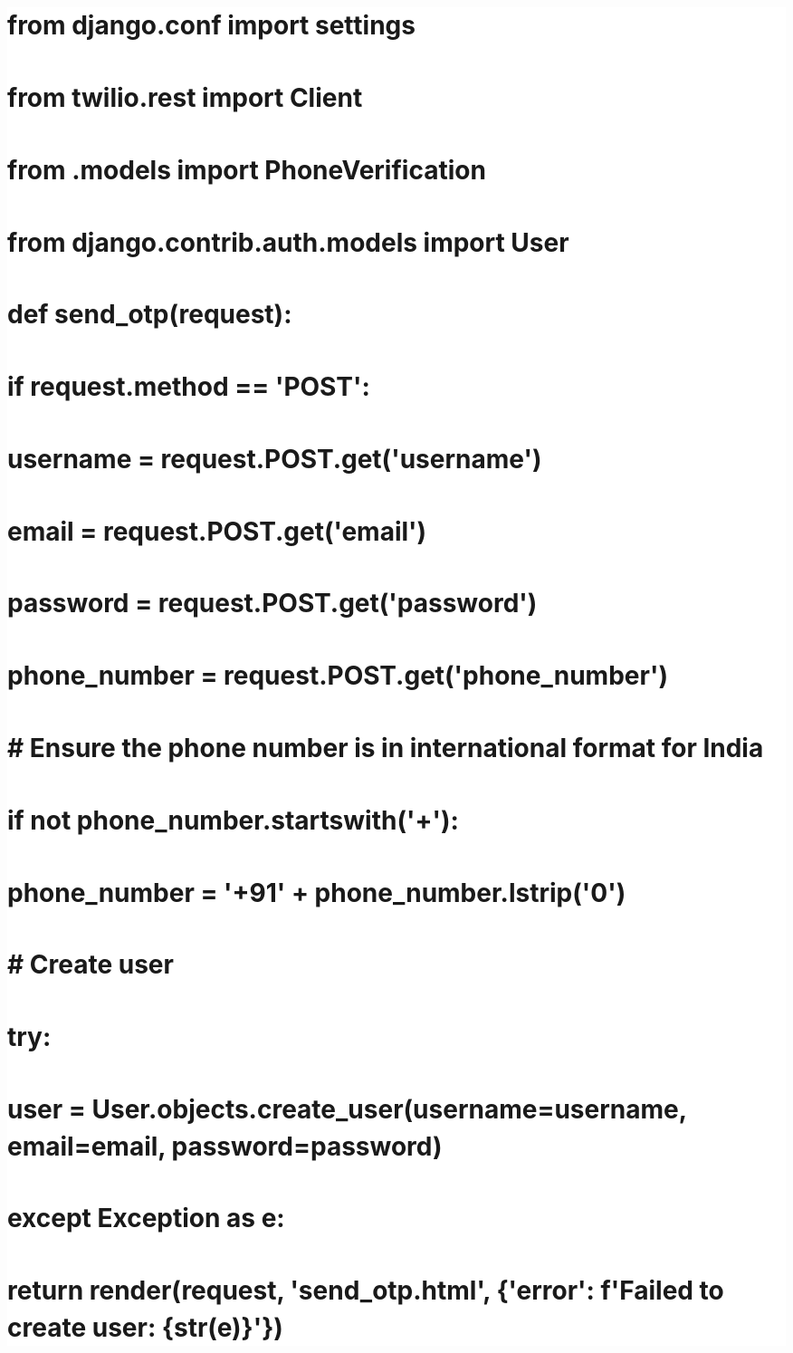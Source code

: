 # from django.conf import settings
# from twilio.rest import Client
# from .models import PhoneVerification
# from django.contrib.auth.models import User

# def send_otp(request):
#     if request.method == 'POST':
#         username = request.POST.get('username')
#         email = request.POST.get('email')
#         password = request.POST.get('password')
#         phone_number = request.POST.get('phone_number')

#         # Ensure the phone number is in international format for India
#         if not phone_number.startswith('+'):
#             phone_number = '+91' + phone_number.lstrip('0')

#         # Create user
#         try:
#             user = User.objects.create_user(username=username, email=email, password=password)
#         except Exception as e:
#             return render(request, 'send_otp.html', {'error': f'Failed to create user: {str(e)}'})
